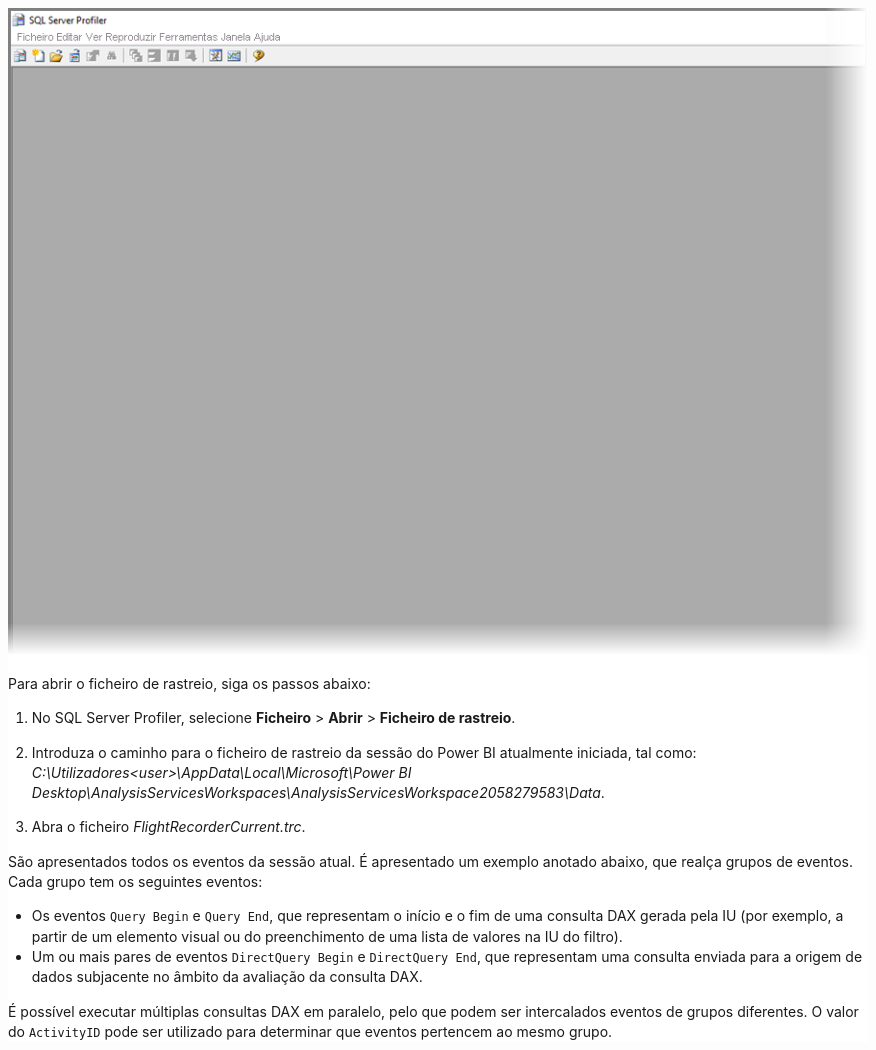 ![SQL Server Profiler](media/desktop-directquery-about/directquery-about_07.png)

Para abrir o ficheiro de rastreio, siga os passos abaixo:

1. No SQL Server Profiler, selecione **Ficheiro** > **Abrir** > **Ficheiro de rastreio**.

1. Introduza o caminho para o ficheiro de rastreio da sessão do Power BI atualmente iniciada, tal como: *C:\Utilizadores\<user>\AppData\Local\Microsoft\Power BI Desktop\AnalysisServicesWorkspaces\AnalysisServicesWorkspace2058279583\Data*.

1. Abra o ficheiro *FlightRecorderCurrent.trc*.

São apresentados todos os eventos da sessão atual. É apresentado um exemplo anotado abaixo, que realça grupos de eventos. Cada grupo tem os seguintes eventos:

* Os eventos `Query Begin` e `Query End`, que representam o início e o fim de uma consulta DAX gerada pela IU (por exemplo, a partir de um elemento visual ou do preenchimento de uma lista de valores na IU do filtro).
* Um ou mais pares de eventos `DirectQuery Begin` e `DirectQuery End`, que representam uma consulta enviada para a origem de dados subjacente no âmbito da avaliação da consulta DAX.

É possível executar múltiplas consultas DAX em paralelo, pelo que podem ser intercalados eventos de grupos diferentes. O valor do `ActivityID` pode ser utilizado para determinar que eventos pertencem ao mesmo grupo.
